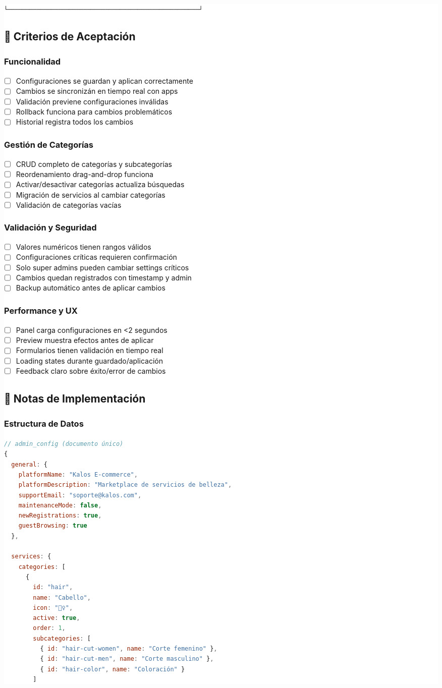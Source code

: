 ```
└─────────────────────────────────────────────────────┘
```

## 🧪 Criterios de Aceptación

### Funcionalidad
- [ ] Configuraciones se guardan y aplican correctamente
- [ ] Cambios se sincronizán en tiempo real con apps
- [ ] Validación previene configuraciones inválidas
- [ ] Rollback funciona para cambios problemáticos
- [ ] Historial registra todos los cambios

### Gestión de Categorías
- [ ] CRUD completo de categorías y subcategorías
- [ ] Reordenamiento drag-and-drop funciona
- [ ] Activar/desactivar categorías actualiza búsquedas
- [ ] Migración de servicios al cambiar categorías
- [ ] Validación de categorías vacías

### Validación y Seguridad
- [ ] Valores numéricos tienen rangos válidos
- [ ] Configuraciones críticas requieren confirmación
- [ ] Solo super admins pueden cambiar settings críticos
- [ ] Cambios quedan registrados con timestamp y admin
- [ ] Backup automático antes de aplicar cambios

### Performance y UX
- [ ] Panel carga configuraciones en <2 segundos
- [ ] Preview muestra efectos antes de aplicar
- [ ] Formularios tienen validación en tiempo real
- [ ] Loading states durante guardado/aplicación
- [ ] Feedback claro sobre éxito/error de cambios

## 📝 Notas de Implementación

### Estructura de Datos
```javascript
// admin_config (documento único)
{
  general: {
    platformName: "Kalos E-commerce",
    platformDescription: "Marketplace de servicios de belleza",
    supportEmail: "soporte@kalos.com",
    maintenanceMode: false,
    newRegistrations: true,
    guestBrowsing: true
  },
  
  services: {
    categories: [
      {
        id: "hair",
        name: "Cabello", 
        icon: "💇‍♀️",
        active: true,
        order: 1,
        subcategories: [
          { id: "hair-cut-women", name: "Corte femenino" },
          { id: "hair-cut-men", name: "Corte masculino" },
          { id: "hair-color", name: "Coloración" }
        ]
```